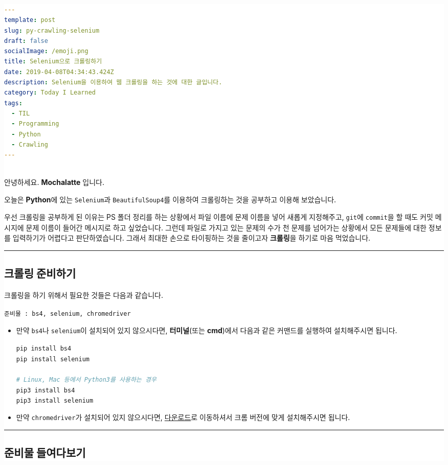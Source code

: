 ```yaml
---
template: post
slug: py-crawling-selenium
draft: false
socialImage: /emoji.png
title: Selenium으로 크롤링하기
date: 2019-04-08T04:34:43.424Z
description: Selenium을 이용하여 웹 크롤링을 하는 것에 대한 글입니다.
category: Today I Learned
tags:
  - TIL
  - Programming
  - Python
  - Crawling
---
```


\
안녕하세요. **Mochalatte** 입니다.

오늘은 **Python**에 있는 `Selenium`과 `BeautifulSoup4`를 이용하여 크롤링하는 것을 공부하고 이용해 보았습니다.

우선 크롤링을 공부하게 된 이유는 PS 폴더 정리를 하는 상황에서 파일 이름에 문제 이름을 넣어 새롭게 지정해주고, `git`에 `commit`을 할 때도 커밋 메시지에 문제 이름이 들어간 메시지로 하고 싶었습니다. 그런데 파일로 가지고 있는 문제의 수가 천 문제를 넘어가는 상황에서 모든 문제들에 대한 정보를 입력하기가 어렵다고 판단하였습니다. 그래서 최대한 손으로 타이핑하는 것을 줄이고자 **크롤링**을 하기로 마음 먹었습니다.

---

## 크롤링 준비하기

크롤링을 하기 위해서 필요한 것들은 다음과 같습니다.

```text
준비물 : bs4, selenium, chromedriver
```

- 만약 `bs4`나 `selenium`이 설치되어 있지 않으시다면, **터미널**(또는 **cmd**)에서 다음과 같은 커맨드를 실행하여 설치해주시면 됩니다.
  
  ```bash
  pip install bs4
  pip install selenium

  # Linux, Mac 등에서 Python3를 사용하는 경우
  pip3 install bs4
  pip3 install selenium
  ```

- 만약 `chromedriver`가 설치되어 있지 않으시다면, [다운로드](http://chromedriver.chromium.org/downloads)로 이동하셔서 크롬 버전에 맞게 설치해주시면 됩니다.

---

## 준비물 들여다보기

